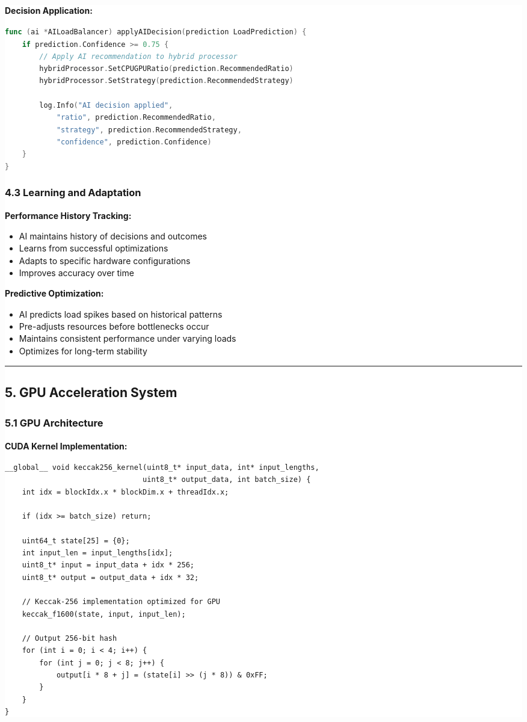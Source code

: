**Decision Application:**
```go
func (ai *AILoadBalancer) applyAIDecision(prediction LoadPrediction) {
    if prediction.Confidence >= 0.75 {
        // Apply AI recommendation to hybrid processor
        hybridProcessor.SetCPUGPURatio(prediction.RecommendedRatio)
        hybridProcessor.SetStrategy(prediction.RecommendedStrategy)
        
        log.Info("AI decision applied",
            "ratio", prediction.RecommendedRatio,
            "strategy", prediction.RecommendedStrategy,
            "confidence", prediction.Confidence)
    }
}
```

### 4.3 Learning and Adaptation

**Performance History Tracking:**
- AI maintains history of decisions and outcomes
- Learns from successful optimizations
- Adapts to specific hardware configurations
- Improves accuracy over time

**Predictive Optimization:**
- AI predicts load spikes based on historical patterns
- Pre-adjusts resources before bottlenecks occur
- Maintains consistent performance under varying loads
- Optimizes for long-term stability

---

## 5. GPU Acceleration System

### 5.1 GPU Architecture

**CUDA Kernel Implementation:**
```cuda
__global__ void keccak256_kernel(uint8_t* input_data, int* input_lengths, 
                                uint8_t* output_data, int batch_size) {
    int idx = blockIdx.x * blockDim.x + threadIdx.x;
    
    if (idx >= batch_size) return;
    
    uint64_t state[25] = {0};
    int input_len = input_lengths[idx];
    uint8_t* input = input_data + idx * 256;
    uint8_t* output = output_data + idx * 32;
    
    // Keccak-256 implementation optimized for GPU
    keccak_f1600(state, input, input_len);
    
    // Output 256-bit hash
    for (int i = 0; i < 4; i++) {
        for (int j = 0; j < 8; j++) {
            output[i * 8 + j] = (state[i] >> (j * 8)) & 0xFF;
        }
    }
}
```
